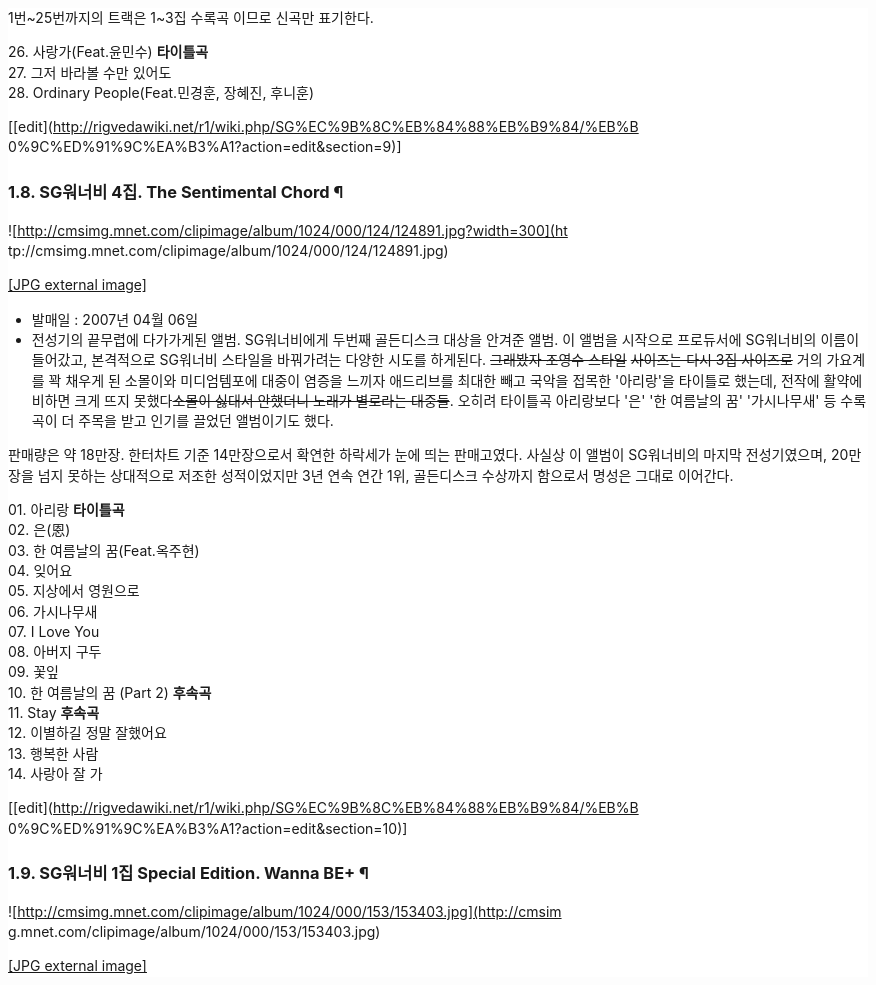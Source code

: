 1번~25번까지의 트랙은 1~3집 수록곡 이므로 신곡만 표기한다.

  

26\. 사랑가(Feat.윤민수) **타이틀곡**  
27\. 그저 바라볼 수만 있어도  
28\. Ordinary People(Feat.민경훈, 장혜진, 후니훈)

  

[[edit](http://rigvedawiki.net/r1/wiki.php/SG%EC%9B%8C%EB%84%88%EB%B9%84/%EB%B
0%9C%ED%91%9C%EA%B3%A1?action=edit&section=9)]

### 1.8. SG워너비 4집. The Sentimental Chord ¶

![http://cmsimg.mnet.com/clipimage/album/1024/000/124/124891.jpg?width=300](ht
tp://cmsimg.mnet.com/clipimage/album/1024/000/124/124891.jpg)

[[JPG external
image]](http://cmsimg.mnet.com/clipimage/album/1024/000/124/124891.jpg)

  

  * 발매일 : 2007년 04월 06일
  * 전성기의 끝무렵에 다가가게된 앨범. SG워너비에게 두번째 골든디스크 대상을 안겨준 앨범. 이 앨범을 시작으로 프로듀서에 SG워너비의 이름이 들어갔고, 본격적으로 SG워너비 스타일을 바꿔가려는 다양한 시도를 하게된다. <del>그래봤자 조영수 스타일</del> <del>사이즈는 다시 3집 사이즈로</del> 거의 가요계를 꽉 채우게 된 소몰이와 미디엄템포에 대중이 염증을 느끼자 애드리브를 최대한 빼고 국악을 접목한 '아리랑'을 타이틀로 했는데, 전작에 활약에 비하면 크게 뜨지 못했다<del>소몰이 싫대서 안했더니 노래가 별로라는 대중들</del>. 오히려 타이틀곡 아리랑보다 '은' '한 여름날의 꿈' '가시나무새' 등 수록곡이 더 주목을 받고 인기를 끌었던 앨범이기도 했다.  
  
판매량은 약 18만장. 한터차트 기준 14만장으로서 확연한 하락세가 눈에 띄는 판매고였다. 사실상 이 앨범이 SG워너비의 마지막
전성기였으며, 20만장을 넘지 못하는 상대적으로 저조한 성적이었지만 3년 연속 연간 1위, 골든디스크 수상까지 함으로서 명성은 그대로
이어간다.  

01\. 아리랑 **타이틀곡**  
02\. 은(恩)  
03\. 한 여름날의 꿈(Feat.옥주현)  
04\. 잊어요  
05\. 지상에서 영원으로  
06\. 가시나무새  
07\. I Love You  
08\. 아버지 구두  
09\. 꽃잎  
10\. 한 여름날의 꿈 (Part 2) **후속곡**  
11\. Stay **후속곡**  
12\. 이별하길 정말 잘했어요  
13\. 행복한 사람  
14\. 사랑아 잘 가  

[[edit](http://rigvedawiki.net/r1/wiki.php/SG%EC%9B%8C%EB%84%88%EB%B9%84/%EB%B
0%9C%ED%91%9C%EA%B3%A1?action=edit&section=10)]

### 1.9. SG워너비 1집 Special Edition. Wanna BE+ ¶

![http://cmsimg.mnet.com/clipimage/album/1024/000/153/153403.jpg](http://cmsim
g.mnet.com/clipimage/album/1024/000/153/153403.jpg)

[[JPG external
image]](http://cmsimg.mnet.com/clipimage/album/1024/000/153/153403.jpg)
